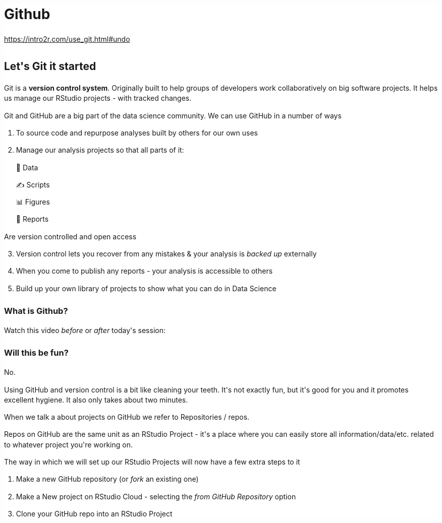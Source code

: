 
# Github

https://intro2r.com/use_git.html#undo

## Let's Git it started 

Git is a **version control system**. Originally built to help groups of developers work collaboratively on big software projects. It helps us manage our RStudio projects - with tracked changes. 

Git and GitHub are a big part of the data science community. We can use GitHub in a number of ways

1) To source code and repurpose analyses built by others for our own uses

2) Manage our analysis projects so that all parts of it: 

    🔢 Data
  
    ✍ ️Scripts
  
    📊 Figures
  
    📝 Reports
  
Are version controlled and open access

3) Version control lets you recover from any mistakes & your analysis is *backed up* externally

4) When you come to publish any reports - your analysis is accessible to others

5) Build up your own library of projects to show what you can do in Data Science


### What is Github?

Watch this video *before* or *after* today's session:

<iframe width="560" height="315" src="https://www.youtube.com/embed/w3jLJU7DT5E" title="YouTube video player" frameborder="0" allow="accelerometer; autoplay; clipboard-write; encrypted-media; gyroscope; picture-in-picture" allowfullscreen></iframe>

### Will this be fun?

No.

Using GitHub and version control is a bit like cleaning your teeth. It's not exactly fun, but it's good for you and it promotes excellent hygiene. It also only takes about two minutes. 

When we talk a about projects on GitHub we refer to Repositories / repos.

Repos on GitHub are the same unit as an RStudio Project - it's a place where you can easily store all information/data/etc. related to whatever project you're working on.

The way in which we will set up our RStudio Projects will now have a few extra steps to it

1) Make a new GitHub repository (or *fork* an existing one)

2) Make a New project on RStudio Cloud - selecting the *from GitHub Repository* option 

3) Clone your GitHub repo into an RStudio Project
